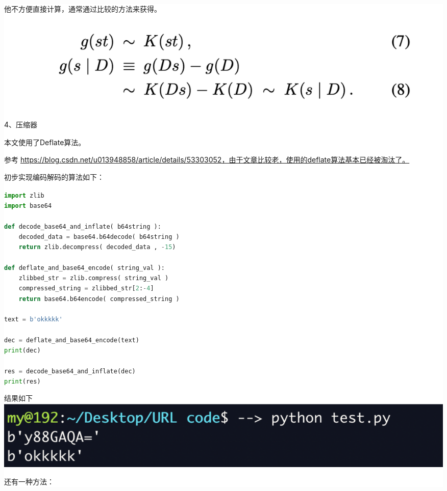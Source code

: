 他不方便直接计算，通常通过比较的方法来获得。

![upload successful](/images/pasted-257.png)

4、压缩器

本文使用了Deflate算法。

参考 https://blog.csdn.net/u013948858/article/details/53303052，由于文章比较老，使用的deflate算法基本已经被淘汰了。

初步实现编码解码的算法如下：

```python
import zlib
import base64

def decode_base64_and_inflate( b64string ):
    decoded_data = base64.b64decode( b64string )
    return zlib.decompress( decoded_data , -15)

def deflate_and_base64_encode( string_val ):
    zlibbed_str = zlib.compress( string_val )
    compressed_string = zlibbed_str[2:-4]
    return base64.b64encode( compressed_string )

text = b'okkkkk'

dec = deflate_and_base64_encode(text)
print(dec)

res = decode_base64_and_inflate(dec)
print(res)

```

结果如下
![upload successful](/images/pasted-258.png)

还有一种方法：
